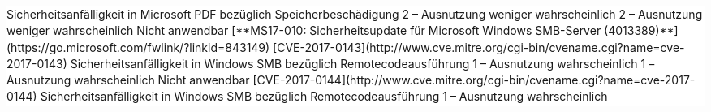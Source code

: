 </td>
<td style="border:1px solid black;">
Sicherheitsanfälligkeit in Microsoft PDF bezüglich Speicherbeschädigung

</td>
<td style="border:1px solid black;">
2 – Ausnutzung weniger wahrscheinlich

</td>
<td style="border:1px solid black;">
2 – Ausnutzung weniger wahrscheinlich

</td>
<td style="border:1px solid black;">
Nicht anwendbar

</td>
</tr>
<tr>
<td style="border:1px solid black;" colspan="5">
[**MS17-010: Sicherheitsupdate für Microsoft Windows SMB-Server (4013389)**](https://go.microsoft.com/fwlink/?linkid=843149)

</td>
</tr>
<tr>
<td style="border:1px solid black;">
[CVE-2017-0143](http://www.cve.mitre.org/cgi-bin/cvename.cgi?name=cve-2017-0143)

</td>
<td style="border:1px solid black;">
Sicherheitsanfälligkeit in Windows SMB bezüglich Remotecodeausführung

</td>
<td style="border:1px solid black;">
1 – Ausnutzung wahrscheinlich

</td>
<td style="border:1px solid black;">
1 – Ausnutzung wahrscheinlich

</td>
<td style="border:1px solid black;">
Nicht anwendbar

</td>
</tr>
<tr>
<td style="border:1px solid black;">
[CVE-2017-0144](http://www.cve.mitre.org/cgi-bin/cvename.cgi?name=cve-2017-0144)

</td>
<td style="border:1px solid black;">
Sicherheitsanfälligkeit in Windows SMB bezüglich Remotecodeausführung

</td>
<td style="border:1px solid black;">
1 – Ausnutzung wahrscheinlich
